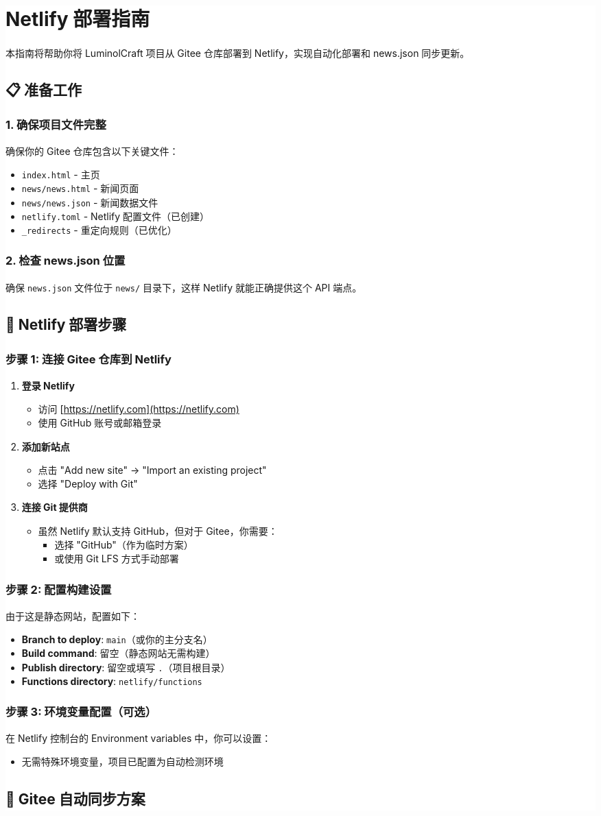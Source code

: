 # Netlify 部署指南

本指南将帮助你将 LuminolCraft 项目从 Gitee 仓库部署到 Netlify，实现自动化部署和 news.json 同步更新。

## 📋 准备工作

### 1. 确保项目文件完整
确保你的 Gitee 仓库包含以下关键文件：
- `index.html` - 主页
- `news/news.html` - 新闻页面
- `news/news.json` - 新闻数据文件
- `netlify.toml` - Netlify 配置文件（已创建）
- `_redirects` - 重定向规则（已优化）

### 2. 检查 news.json 位置
确保 `news.json` 文件位于 `news/` 目录下，这样 Netlify 就能正确提供这个 API 端点。

## 🚀 Netlify 部署步骤

### 步骤 1: 连接 Gitee 仓库到 Netlify

1. **登录 Netlify**
   - 访问 [https://netlify.com](https://netlify.com)
   - 使用 GitHub 账号或邮箱登录

2. **添加新站点**
   - 点击 "Add new site" → "Import an existing project"
   - 选择 "Deploy with Git"

3. **连接 Git 提供商**
   - 虽然 Netlify 默认支持 GitHub，但对于 Gitee，你需要：
     - 选择 "GitHub"（作为临时方案）
     - 或使用 Git LFS 方式手动部署

### 步骤 2: 配置构建设置

由于这是静态网站，配置如下：

- **Branch to deploy**: `main`（或你的主分支名）
- **Build command**: 留空（静态网站无需构建）
- **Publish directory**: 留空或填写 `.`（项目根目录）
- **Functions directory**: `netlify/functions`

### 步骤 3: 环境变量配置（可选）

在 Netlify 控制台的 Environment variables 中，你可以设置：
- 无需特殊环境变量，项目已配置为自动检测环境

## 🔄 Gitee 自动同步方案

